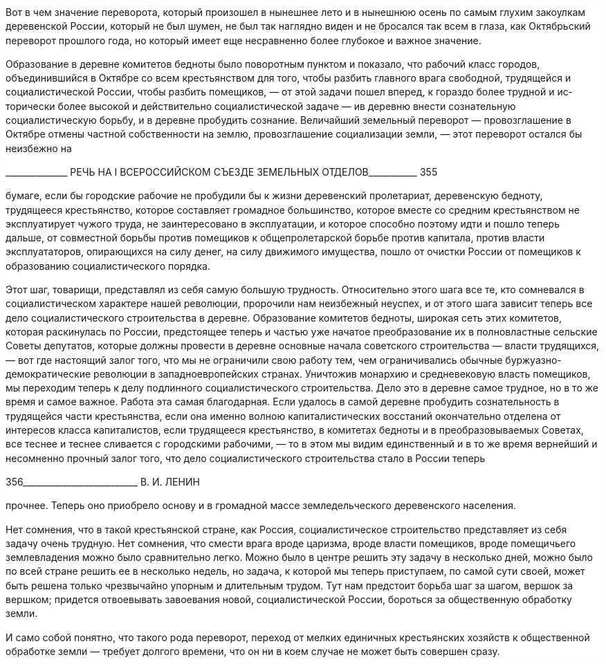 Вот в чем значение переворота, который произошел в нынешнее лето и в нынешнюю осень по самым глухим закоулкам деревенской России, который не был шумен, не был так наглядно виден и не бросался так всем в глаза, как Октябрьский переворот прошло­го года, но который имеет еще несравненно более глубокое и важное значение.

Образование в деревне комитетов бедноты было поворотным пунктом и показало, что рабочий класс городов, объединившийся в Октябре со всем крестьянством для того, чтобы разбить главного врага свободной, трудящейся и социалистической России, что­бы разбить помещиков, — от этой задачи пошел вперед, к гораздо более трудной и ис­торически более высокой и действительно социалистической задаче — ив деревню внести сознательную социалистическую борьбу, и в деревне пробудить сознание. Ве­личайший земельный переворот — провозглашение в Октябре отмены частной собст­венности на землю, провозглашение социализации земли, — этот переворот остался бы неизбежно на

  

______________ РЕЧЬ НА I ВСЕРОССИЙСКОМ СЪЕЗДЕ ЗЕМЕЛЬНЫХ ОТДЕЛОВ___________ 355

бумаге, если бы городские рабочие не пробудили бы к жизни деревенский пролетариат, деревенскую бедноту, трудящееся крестьянство, которое составляет громадное боль­шинство, которое вместе со средним крестьянством не эксплуатирует чужого труда, не заинтересовано в эксплуатации, и которое способно поэтому идти и пошло теперь дальше, от совместной борьбы против помещиков к общепролетарской борьбе против капитала, против власти эксплуататоров, опирающихся на силу денег, на силу движи­мого имущества, пошло от очистки России от помещиков к образованию социалисти­ческого порядка.

Этот шаг, товарищи, представлял из себя самую большую трудность. Относительно этого шага все те, кто сомневался в социалистическом характере нашей революции, пророчили нам неизбежный неуспех, и от этого шага зависит теперь все дело социали­стического строительства в деревне. Образование комитетов бедноты, широкая сеть этих комитетов, которая раскинулась по России, предстоящее теперь и частью уже на­чатое преобразование их в полновластные сельские Советы депутатов, которые должны провести в деревне основные начала советского строительства — власти трудящихся, — вот где настоящий залог того, что мы не ограничили свою работу тем, чем ограни­чивались обычные буржуазно-демократические революции в западноевропейских странах. Уничтожив монархию и средневековую власть помещиков, мы переходим те­перь к делу подлинного социалистического строительства. Дело это в деревне самое трудное, но в то же время и самое важное. Работа эта самая благодарная. Если удалось в самой деревне пробудить сознательность в трудящейся части крестьянства, если она именно волною капиталистических восстаний окончательно отделена от интересов класса капиталистов, если трудящееся крестьянство, в комитетах бедноты и в преобра­зовываемых Советах, все теснее и теснее сливается с городскими рабочими, — то в этом мы видим единственный и в то же время вернейший и несомненно прочный залог того, что дело социалистического строительства стало в России теперь

  

356__________________________ В. И. ЛЕНИН

прочнее. Теперь оно приобрело основу и в громадной массе земледельческого деревен­ского населения.

Нет сомнения, что в такой крестьянской стране, как Россия, социалистическое строительство представляет из себя задачу очень трудную. Нет сомнения, что смести врага вроде царизма, вроде власти помещиков, вроде помещичьего землевладения можно было сравнительно легко. Можно было в центре решить эту задачу в несколько дней, можно было по всей стране решить ее в несколько недель, но задача, к которой мы теперь приступаем, по самой сути своей, может быть решена только чрезвычайно упорным и длительным трудом. Тут нам предстоит борьба шаг за шагом, вершок за вершком; придется отвоевывать завоевания новой, социалистической России, бороться за общественную обработку земли.

И само собой понятно, что такого рода переворот, переход от мелких единичных крестьянских хозяйств к общественной обработке земли — требует долгого времени, что он ни в коем случае не может быть совершен сразу.
